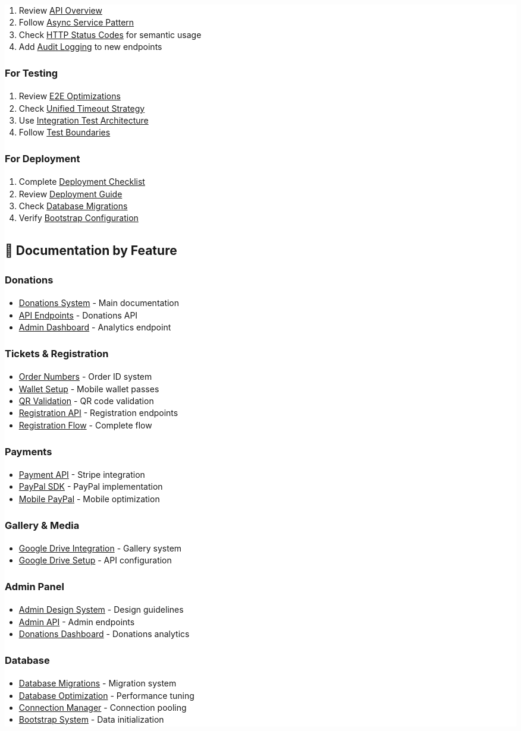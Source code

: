 1. Review [API Overview](api/README.md)
2. Follow [Async Service Pattern](api/README.md#async-service-pattern)
3. Check [HTTP Status Codes](HTTP_STATUS_CODES.md) for semantic usage
4. Add [Audit Logging](audit-service-integration.md) to new endpoints

### For Testing

1. Review [E2E Optimizations](E2E_OPTIMIZATIONS.md)
2. Check [Unified Timeout Strategy](UNIFIED_TIMEOUT_STRATEGY.md)
3. Use [Integration Test Architecture](INTEGRATION_TEST_DATABASE_ARCHITECTURE.md)
4. Follow [Test Boundaries](architecture/test-boundaries-architecture.md)

### For Deployment

1. Complete [Deployment Checklist](DEPLOYMENT_CHECKLIST.md)
2. Review [Deployment Guide](DEPLOYMENT.md)
3. Check [Database Migrations](DATABASE_MIGRATIONS.md)
4. Verify [Bootstrap Configuration](BOOTSTRAP_SYSTEM.md)

## 📖 Documentation by Feature

### Donations
- [Donations System](DONATIONS_SYSTEM.md) - Main documentation
- [API Endpoints](api/README.md#donations-services) - Donations API
- [Admin Dashboard](api/README.md#admin-donations-dashboard) - Analytics endpoint

### Tickets & Registration
- [Order Numbers](ORDER_NUMBERS.md) - Order ID system
- [Wallet Setup](WALLET_SETUP.md) - Mobile wallet passes
- [QR Validation](QR_VALIDATION_ENHANCEMENTS.md) - QR code validation
- [Registration API](api/REGISTRATION_API.md) - Registration endpoints
- [Registration Flow](REGISTRATION_CONFIRMATION_FLOW.md) - Complete flow

### Payments
- [Payment API](api/README.md#payment-services) - Stripe integration
- [PayPal SDK](PAYPAL_SDK_INTEGRATION.md) - PayPal implementation
- [Mobile PayPal](MOBILE_PAYPAL_OPTIMIZATION.md) - Mobile optimization

### Gallery & Media
- [Google Drive Integration](GOOGLE_DRIVE_INTEGRATION.md) - Gallery system
- [Google Drive Setup](api/GOOGLE_DRIVE_SETUP.md) - API configuration

### Admin Panel
- [Admin Design System](ADMIN_DESIGN_SYSTEM.md) - Design guidelines
- [Admin API](api/README.md#admin-services) - Admin endpoints
- [Donations Dashboard](api/README.md#admin-donations-dashboard) - Donations analytics

### Database
- [Database Migrations](DATABASE_MIGRATIONS.md) - Migration system
- [Database Optimization](DATABASE_OPTIMIZATION_SUMMARY.md) - Performance tuning
- [Connection Manager](CONNECTION_MANAGER.md) - Connection pooling
- [Bootstrap System](BOOTSTRAP_SYSTEM.md) - Data initialization
